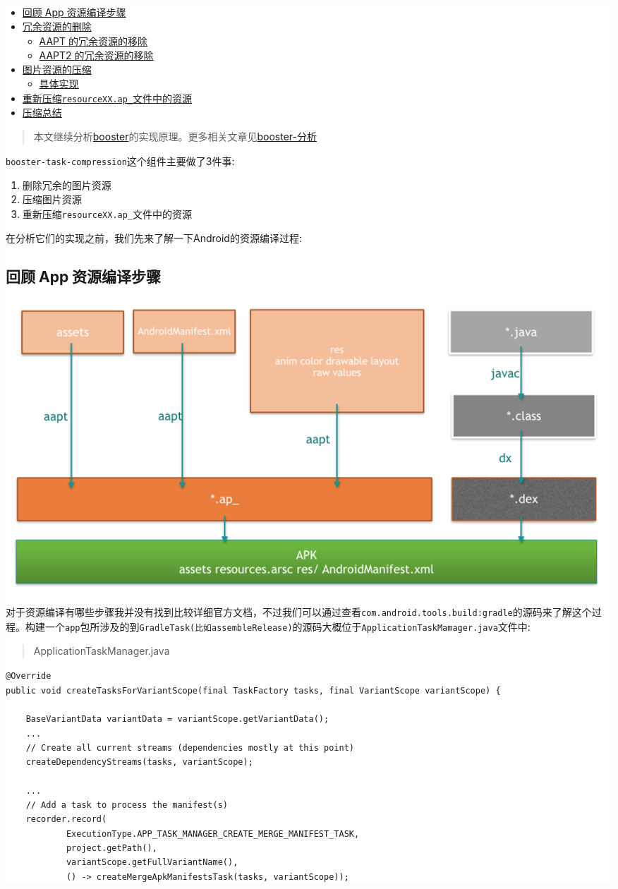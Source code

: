 
- [回顾 App 资源编译步骤](#回顾-app-资源编译步骤)
- [冗余资源的删除](#冗余资源的删除)
    - [AAPT 的冗余资源的移除](#aapt-的冗余资源的移除)
    - [AAPT2 的冗余资源的移除](#aapt2-的冗余资源的移除)
- [图片资源的压缩](#图片资源的压缩)
    - [具体实现](#具体实现)
- [重新压缩`resourceXX.ap_`文件中的资源](#重新压缩resourcexxap_文件中的资源)
- [压缩总结](#压缩总结)

>本文继续分析[booster](https://github.com/didi/booster)的实现原理。更多相关文章见[booster-分析](https://github.com/SusionSuc/AdvancedAndroid/blob/master/booster%E6%A1%86%E6%9E%B6%E5%88%86%E6%9E%90/README.md)

`booster-task-compression`这个组件主要做了3件事:

1. 删除冗余的图片资源
2. 压缩图片资源
3. 重新压缩`resourceXX.ap_`文件中的资源

在分析它们的实现之前，我们先来了解一下Android的资源编译过程:

## 回顾 App 资源编译步骤

![picture](pic/资源打包过程.png)

对于资源编译有哪些步骤我并没有找到比较详细官方文档，不过我们可以通过查看`com.android.tools.build:gradle`的源码来了解这个过程。构建一个`app`包所涉及的到`GradleTask(比如assembleRelease)`的源码大概位于`ApplicationTaskMamager.java`文件中:

>ApplicationTaskManager.java
```
@Override
public void createTasksForVariantScope(final TaskFactory tasks, final VariantScope variantScope) {

    BaseVariantData variantData = variantScope.getVariantData();
    ...
    // Create all current streams (dependencies mostly at this point)
    createDependencyStreams(tasks, variantScope);

    ...
    // Add a task to process the manifest(s)
    recorder.record(
            ExecutionType.APP_TASK_MANAGER_CREATE_MERGE_MANIFEST_TASK,
            project.getPath(),
            variantScope.getFullVariantName(),
            () -> createMergeApkManifestsTask(tasks, variantScope));
```